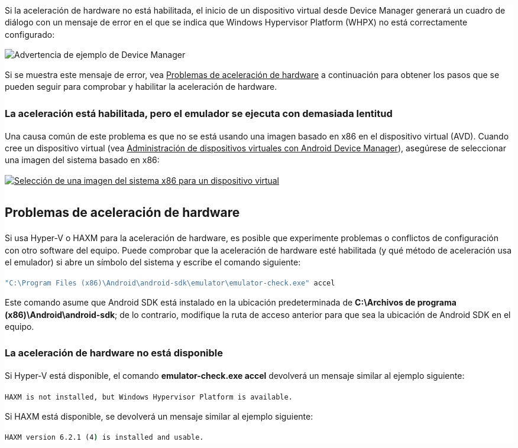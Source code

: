 Si la aceleración de hardware no está habilitada, el inicio de un dispositivo virtual desde Device Manager generará un cuadro de diálogo con un mensaje de error en el que se indica que Windows Hypervisor Platform (WHPX) no está correctamente configurado:

![Advertencia de ejemplo de Device Manager](troubleshooting-images/win/01-dev-mgr-warning-w158.png)

Si se muestra este mensaje de error, vea [Problemas de aceleración de hardware](#accel-issues-win) a continuación para obtener los pasos que se pueden seguir para comprobar y habilitar la aceleración de hardware.

### <a name="acceleration-is-enabled-but-the-emulator-runs-too-slowly"></a>La aceleración está habilitada, pero el emulador se ejecuta con demasiada lentitud 

Una causa común de este problema es que no se está usando una imagen basado en x86 en el dispositivo virtual (AVD). Cuando cree un dispositivo virtual (vea [Administración de dispositivos virtuales con Android Device Manager](~/android/get-started/installation/android-emulator/device-manager.md)), asegúrese de seleccionar una imagen del sistema basado en x86:

[![Selección de una imagen del sistema x86 para un dispositivo virtual](troubleshooting-images/win/02-x86-virtual-device-w158-sml.png)](troubleshooting-images/win/02-x86-virtual-device-w158.png#lightbox)

<a name="accel-issues-win" />

## <a name="hardware-acceleration-issues"></a>Problemas de aceleración de hardware

Si usa Hyper-V o HAXM para la aceleración de hardware, es posible que experimente problemas o conflictos de configuración con otro software del equipo. Puede comprobar que la aceleración de hardware esté habilitada (y qué método de aceleración usa el emulador) si abre un símbolo del sistema y escribe el comando siguiente:

```cmd
"C:\Program Files (x86)\Android\android-sdk\emulator\emulator-check.exe" accel
```

Este comando asume que Android SDK está instalado en la ubicación predeterminada de **C:\\Archivos de programa (x86)\\Android\\android-sdk**; de lo contrario, modifique la ruta de acceso anterior para que sea la ubicación de Android SDK en el equipo.

### <a name="hardware-acceleration-not-available"></a>La aceleración de hardware no está disponible

Si Hyper-V está disponible, el comando **emulator-check.exe accel** devolverá un mensaje similar al ejemplo siguiente:

```cmd
HAXM is not installed, but Windows Hypervisor Platform is available.
```

Si HAXM está disponible, se devolverá un mensaje similar al ejemplo siguiente:

```cmd
HAXM version 6.2.1 (4) is installed and usable.
```
